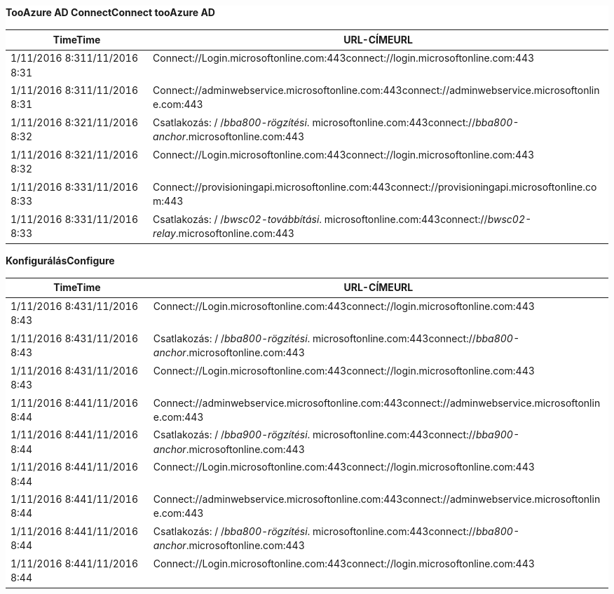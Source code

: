<span data-ttu-id="4ff2e-200">**TooAzure AD Connect**</span><span class="sxs-lookup"><span data-stu-id="4ff2e-200">**Connect tooAzure AD**</span></span>

| <span data-ttu-id="4ff2e-201">Time</span><span class="sxs-lookup"><span data-stu-id="4ff2e-201">Time</span></span> | <span data-ttu-id="4ff2e-202">URL-CÍME</span><span class="sxs-lookup"><span data-stu-id="4ff2e-202">URL</span></span> |
| --- | --- |
| <span data-ttu-id="4ff2e-203">1/11/2016 8:31</span><span class="sxs-lookup"><span data-stu-id="4ff2e-203">1/11/2016 8:31</span></span> |<span data-ttu-id="4ff2e-204">Connect://Login.microsoftonline.com:443</span><span class="sxs-lookup"><span data-stu-id="4ff2e-204">connect://login.microsoftonline.com:443</span></span> |
| <span data-ttu-id="4ff2e-205">1/11/2016 8:31</span><span class="sxs-lookup"><span data-stu-id="4ff2e-205">1/11/2016 8:31</span></span> |<span data-ttu-id="4ff2e-206">Connect://adminwebservice.microsoftonline.com:443</span><span class="sxs-lookup"><span data-stu-id="4ff2e-206">connect://adminwebservice.microsoftonline.com:443</span></span> |
| <span data-ttu-id="4ff2e-207">1/11/2016 8:32</span><span class="sxs-lookup"><span data-stu-id="4ff2e-207">1/11/2016 8:32</span></span> |<span data-ttu-id="4ff2e-208">Csatlakozás: / /*bba800-rögzítési*. microsoftonline.com:443</span><span class="sxs-lookup"><span data-stu-id="4ff2e-208">connect://*bba800-anchor*.microsoftonline.com:443</span></span> |
| <span data-ttu-id="4ff2e-209">1/11/2016 8:32</span><span class="sxs-lookup"><span data-stu-id="4ff2e-209">1/11/2016 8:32</span></span> |<span data-ttu-id="4ff2e-210">Connect://Login.microsoftonline.com:443</span><span class="sxs-lookup"><span data-stu-id="4ff2e-210">connect://login.microsoftonline.com:443</span></span> |
| <span data-ttu-id="4ff2e-211">1/11/2016 8:33</span><span class="sxs-lookup"><span data-stu-id="4ff2e-211">1/11/2016 8:33</span></span> |<span data-ttu-id="4ff2e-212">Connect://provisioningapi.microsoftonline.com:443</span><span class="sxs-lookup"><span data-stu-id="4ff2e-212">connect://provisioningapi.microsoftonline.com:443</span></span> |
| <span data-ttu-id="4ff2e-213">1/11/2016 8:33</span><span class="sxs-lookup"><span data-stu-id="4ff2e-213">1/11/2016 8:33</span></span> |<span data-ttu-id="4ff2e-214">Csatlakozás: / /*bwsc02-továbbítási*. microsoftonline.com:443</span><span class="sxs-lookup"><span data-stu-id="4ff2e-214">connect://*bwsc02-relay*.microsoftonline.com:443</span></span> |

<span data-ttu-id="4ff2e-215">**Konfigurálás**</span><span class="sxs-lookup"><span data-stu-id="4ff2e-215">**Configure**</span></span>

| <span data-ttu-id="4ff2e-216">Time</span><span class="sxs-lookup"><span data-stu-id="4ff2e-216">Time</span></span> | <span data-ttu-id="4ff2e-217">URL-CÍME</span><span class="sxs-lookup"><span data-stu-id="4ff2e-217">URL</span></span> |
| --- | --- |
| <span data-ttu-id="4ff2e-218">1/11/2016 8:43</span><span class="sxs-lookup"><span data-stu-id="4ff2e-218">1/11/2016 8:43</span></span> |<span data-ttu-id="4ff2e-219">Connect://Login.microsoftonline.com:443</span><span class="sxs-lookup"><span data-stu-id="4ff2e-219">connect://login.microsoftonline.com:443</span></span> |
| <span data-ttu-id="4ff2e-220">1/11/2016 8:43</span><span class="sxs-lookup"><span data-stu-id="4ff2e-220">1/11/2016 8:43</span></span> |<span data-ttu-id="4ff2e-221">Csatlakozás: / /*bba800-rögzítési*. microsoftonline.com:443</span><span class="sxs-lookup"><span data-stu-id="4ff2e-221">connect://*bba800-anchor*.microsoftonline.com:443</span></span> |
| <span data-ttu-id="4ff2e-222">1/11/2016 8:43</span><span class="sxs-lookup"><span data-stu-id="4ff2e-222">1/11/2016 8:43</span></span> |<span data-ttu-id="4ff2e-223">Connect://Login.microsoftonline.com:443</span><span class="sxs-lookup"><span data-stu-id="4ff2e-223">connect://login.microsoftonline.com:443</span></span> |
| <span data-ttu-id="4ff2e-224">1/11/2016 8:44</span><span class="sxs-lookup"><span data-stu-id="4ff2e-224">1/11/2016 8:44</span></span> |<span data-ttu-id="4ff2e-225">Connect://adminwebservice.microsoftonline.com:443</span><span class="sxs-lookup"><span data-stu-id="4ff2e-225">connect://adminwebservice.microsoftonline.com:443</span></span> |
| <span data-ttu-id="4ff2e-226">1/11/2016 8:44</span><span class="sxs-lookup"><span data-stu-id="4ff2e-226">1/11/2016 8:44</span></span> |<span data-ttu-id="4ff2e-227">Csatlakozás: / /*bba900-rögzítési*. microsoftonline.com:443</span><span class="sxs-lookup"><span data-stu-id="4ff2e-227">connect://*bba900-anchor*.microsoftonline.com:443</span></span> |
| <span data-ttu-id="4ff2e-228">1/11/2016 8:44</span><span class="sxs-lookup"><span data-stu-id="4ff2e-228">1/11/2016 8:44</span></span> |<span data-ttu-id="4ff2e-229">Connect://Login.microsoftonline.com:443</span><span class="sxs-lookup"><span data-stu-id="4ff2e-229">connect://login.microsoftonline.com:443</span></span> |
| <span data-ttu-id="4ff2e-230">1/11/2016 8:44</span><span class="sxs-lookup"><span data-stu-id="4ff2e-230">1/11/2016 8:44</span></span> |<span data-ttu-id="4ff2e-231">Connect://adminwebservice.microsoftonline.com:443</span><span class="sxs-lookup"><span data-stu-id="4ff2e-231">connect://adminwebservice.microsoftonline.com:443</span></span> |
| <span data-ttu-id="4ff2e-232">1/11/2016 8:44</span><span class="sxs-lookup"><span data-stu-id="4ff2e-232">1/11/2016 8:44</span></span> |<span data-ttu-id="4ff2e-233">Csatlakozás: / /*bba800-rögzítési*. microsoftonline.com:443</span><span class="sxs-lookup"><span data-stu-id="4ff2e-233">connect://*bba800-anchor*.microsoftonline.com:443</span></span> |
| <span data-ttu-id="4ff2e-234">1/11/2016 8:44</span><span class="sxs-lookup"><span data-stu-id="4ff2e-234">1/11/2016 8:44</span></span> |<span data-ttu-id="4ff2e-235">Connect://Login.microsoftonline.com:443</span><span class="sxs-lookup"><span data-stu-id="4ff2e-235">connect://login.microsoftonline.com:443</span></span> |